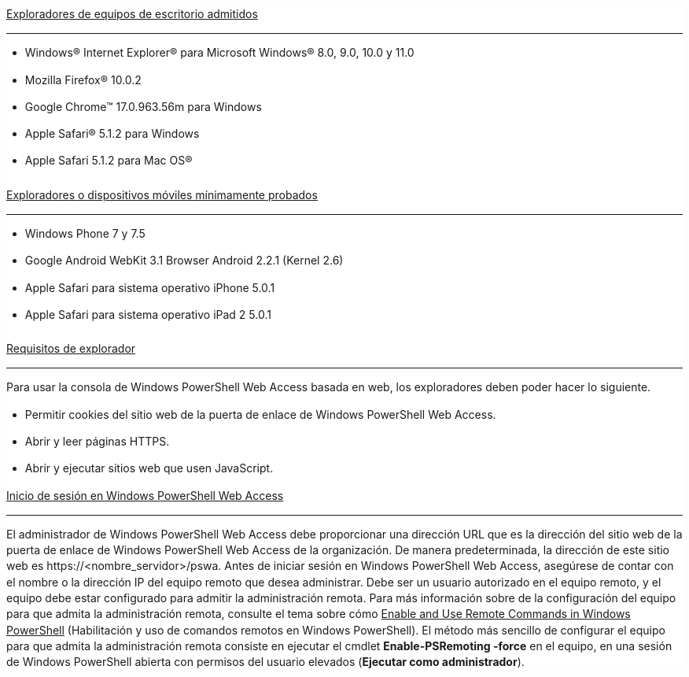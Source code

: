###

<a href="javascript:void(0)" class="LW_CollapsibleArea_TitleAhref" title="Collapse"><span class="cl_CollapsibleArea_expanding LW_CollapsibleArea_Img"></span><span class="LW_CollapsibleArea_Title">Exploradores de equipos de escritorio admitidos</span></a>

------------------------------------------------------------------------

-   Windows® Internet Explorer® para Microsoft Windows® 8.0, 9.0, 10.0 y 11.0

-   Mozilla Firefox® 10.0.2

-   Google Chrome™ 17.0.963.56m para Windows

-   Apple Safari® 5.1.2 para Windows

-   Apple Safari 5.1.2 para Mac OS®

###

<a href="javascript:void(0)" class="LW_CollapsibleArea_TitleAhref" title="Collapse"><span class="cl_CollapsibleArea_expanding LW_CollapsibleArea_Img"></span><span class="LW_CollapsibleArea_Title">Exploradores o dispositivos móviles mínimamente probados</span></a>

------------------------------------------------------------------------

-   Windows Phone 7 y 7.5

-   Google Android WebKit 3.1 Browser Android 2.2.1 (Kernel 2.6)

-   Apple Safari para sistema operativo iPhone 5.0.1

-   Apple Safari para sistema operativo iPad 2 5.0.1

###

<a href="javascript:void(0)" class="LW_CollapsibleArea_TitleAhref" title="Collapse"><span class="cl_CollapsibleArea_expanding LW_CollapsibleArea_Img"></span><span class="LW_CollapsibleArea_Title">Requisitos de explorador</span></a>

------------------------------------------------------------------------

Para usar la consola de Windows PowerShell Web Access basada en web, los exploradores deben poder hacer lo siguiente.

-   Permitir cookies del sitio web de la puerta de enlace de Windows PowerShell Web Access.

-   Abrir y leer páginas HTTPS.

-   Abrir y ejecutar sitios web que usen JavaScript.

<a href="" id="BKMK_sign"></a>

<a href="javascript:void(0)" class="LW_CollapsibleArea_TitleAhref" title="Collapse"><span class="cl_CollapsibleArea_expanding LW_CollapsibleArea_Img"></span><span class="LW_CollapsibleArea_Title">Inicio de sesión en Windows PowerShell Web Access</span></a>
<a href="/en-us/library/hh831417(v=ws.11).aspx#Anchor_1" class="LW_CollapsibleArea_Anchor_Img" title="Right-click to copy and share the link for this section"></a>

------------------------------------------------------------------------

El administrador de Windows PowerShell Web Access debe proporcionar una dirección URL que es la dirección del sitio web de la puerta de enlace de Windows PowerShell Web Access de la organización. De manera predeterminada, la dirección de este sitio web es https://&lt;nombre_servidor&gt;/pswa. Antes de iniciar sesión en Windows PowerShell Web Access, asegúrese de contar con el nombre o la dirección IP del equipo remoto que desea administrar. Debe ser un usuario autorizado en el equipo remoto, y el equipo debe estar configurado para admitir la administración remota. Para más información sobre de la configuración del equipo para que admita la administración remota, consulte el tema sobre cómo [Enable and Use Remote Commands in Windows PowerShell](https://technet.microsoft.com/magazine/ff700227.aspx) (Habilitación y uso de comandos remotos en Windows PowerShell). El método más sencillo de configurar el equipo para que admita la administración remota consiste en ejecutar el cmdlet **Enable-PSRemoting -force** en el equipo, en una sesión de Windows PowerShell abierta con permisos del usuario elevados (**Ejecutar como administrador**).
